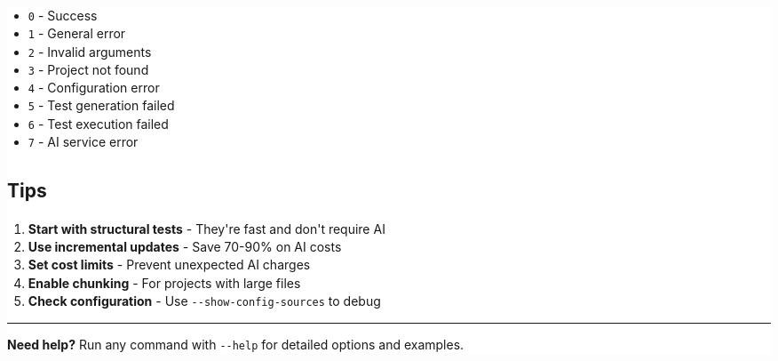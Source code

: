 - `0` - Success
- `1` - General error
- `2` - Invalid arguments
- `3` - Project not found
- `4` - Configuration error
- `5` - Test generation failed
- `6` - Test execution failed
- `7` - AI service error

## Tips

1. **Start with structural tests** - They're fast and don't require AI
2. **Use incremental updates** - Save 70-90% on AI costs
3. **Set cost limits** - Prevent unexpected AI charges
4. **Enable chunking** - For projects with large files
5. **Check configuration** - Use `--show-config-sources` to debug

---

**Need help?** Run any command with `--help` for detailed options and examples.